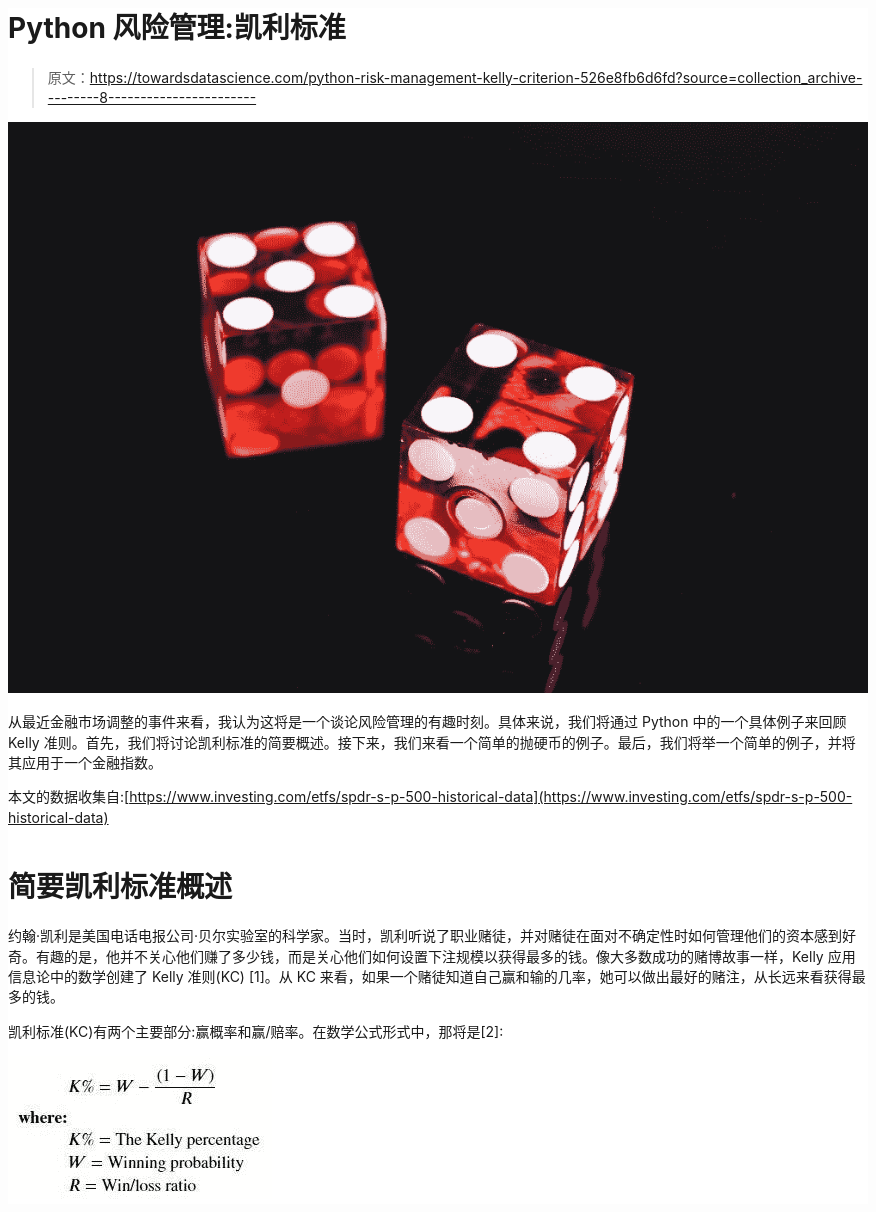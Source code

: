 # Python 风险管理:凯利标准

> 原文：<https://towardsdatascience.com/python-risk-management-kelly-criterion-526e8fb6d6fd?source=collection_archive---------8----------------------->

![](img/088e5925a4cba716892a2ba97ba11549.png)

从最近金融市场调整的事件来看，我认为这将是一个谈论风险管理的有趣时刻。具体来说，我们将通过 Python 中的一个具体例子来回顾 Kelly 准则。首先，我们将讨论凯利标准的简要概述。接下来，我们来看一个简单的抛硬币的例子。最后，我们将举一个简单的例子，并将其应用于一个金融指数。

本文的数据收集自:[https://www.investing.com/etfs/spdr-s-p-500-historical-data](https://www.investing.com/etfs/spdr-s-p-500-historical-data)

# 简要凯利标准概述

约翰·凯利是美国电话电报公司·贝尔实验室的科学家。当时，凯利听说了职业赌徒，并对赌徒在面对不确定性时如何管理他们的资本感到好奇。有趣的是，他并不关心他们赚了多少钱，而是关心他们如何设置下注规模以获得最多的钱。像大多数成功的赌博故事一样，Kelly 应用信息论中的数学创建了 Kelly 准则(KC) [1]。从 KC 来看，如果一个赌徒知道自己赢和输的几率，她可以做出最好的赌注，从长远来看获得最多的钱。

凯利标准(KC)有两个主要部分:赢概率和赢/赔率。在数学公式形式中，那将是[2]:

![](img/31b0b1495032ad118459a45fe11a05bd.png)
